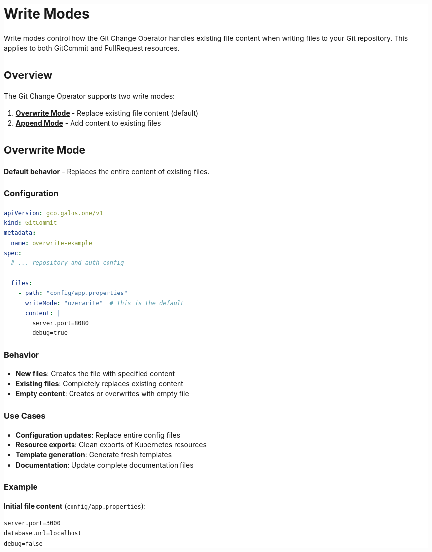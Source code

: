 # Write Modes

Write modes control how the Git Change Operator handles existing file content when writing files to your Git repository. This applies to both GitCommit and PullRequest resources.

## Overview

The Git Change Operator supports two write modes:

1. **[Overwrite Mode](#overwrite-mode)** - Replace existing file content (default)
2. **[Append Mode](#append-mode)** - Add content to existing files

## Overwrite Mode

**Default behavior** - Replaces the entire content of existing files.

### Configuration

```yaml
apiVersion: gco.galos.one/v1
kind: GitCommit
metadata:
  name: overwrite-example
spec:
  # ... repository and auth config
  
  files:
    - path: "config/app.properties"
      writeMode: "overwrite"  # This is the default
      content: |
        server.port=8080
        debug=true
```

### Behavior

- **New files**: Creates the file with specified content
- **Existing files**: Completely replaces existing content
- **Empty content**: Creates or overwrites with empty file

### Use Cases

- **Configuration updates**: Replace entire config files
- **Resource exports**: Clean exports of Kubernetes resources  
- **Template generation**: Generate fresh templates
- **Documentation**: Update complete documentation files

### Example

**Initial file content** (`config/app.properties`):
```properties
server.port=3000
database.url=localhost
debug=false
```
